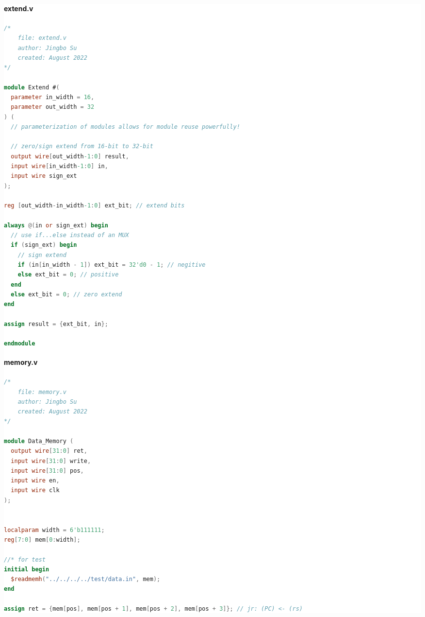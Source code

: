 #### extend.v

```verilog
/*
    file: extend.v
    author: Jingbo Su
    created: August 2022
*/

module Extend #(
  parameter in_width = 16,
  parameter out_width = 32
) (
  // parameterization of modules allows for module reuse powerfully!

  // zero/sign extend from 16-bit to 32-bit
  output wire[out_width-1:0] result,
  input wire[in_width-1:0] in,
  input wire sign_ext
);

reg [out_width-in_width-1:0] ext_bit; // extend bits

always @(in or sign_ext) begin
  // use if...else instead of an MUX
  if (sign_ext) begin
    // sign extend
    if (in[in_width - 1]) ext_bit = 32'd0 - 1; // negitive
    else ext_bit = 0; // positive
  end
  else ext_bit = 0; // zero extend
end

assign result = {ext_bit, in};

endmodule
```

#### memory.v

```verilog
/*
    file: memory.v
    author: Jingbo Su
    created: August 2022
*/

module Data_Memory (
  output wire[31:0] ret,
  input wire[31:0] write,
  input wire[31:0] pos,
  input wire en,
  input wire clk
);
    

localparam width = 6'b111111;
reg[7:0] mem[0:width];

//* for test
initial begin
  $readmemh("../../../../test/data.in", mem);
end

assign ret = {mem[pos], mem[pos + 1], mem[pos + 2], mem[pos + 3]}; // jr: (PC) <- (rs)
```